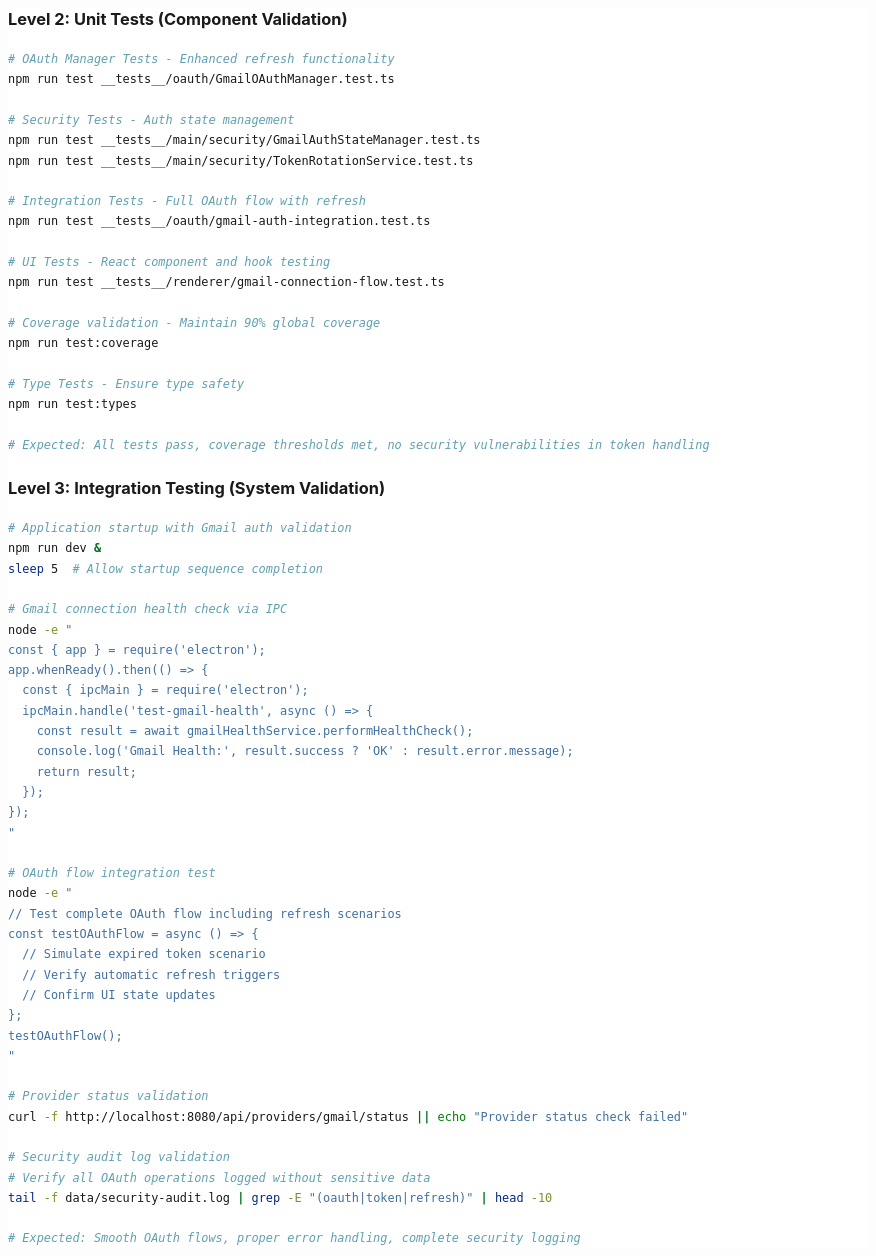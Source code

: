 ### Level 2: Unit Tests (Component Validation)

```bash
# OAuth Manager Tests - Enhanced refresh functionality
npm run test __tests__/oauth/GmailOAuthManager.test.ts

# Security Tests - Auth state management
npm run test __tests__/main/security/GmailAuthStateManager.test.ts
npm run test __tests__/main/security/TokenRotationService.test.ts

# Integration Tests - Full OAuth flow with refresh
npm run test __tests__/oauth/gmail-auth-integration.test.ts

# UI Tests - React component and hook testing  
npm run test __tests__/renderer/gmail-connection-flow.test.ts

# Coverage validation - Maintain 90% global coverage
npm run test:coverage

# Type Tests - Ensure type safety
npm run test:types

# Expected: All tests pass, coverage thresholds met, no security vulnerabilities in token handling
```

### Level 3: Integration Testing (System Validation)

```bash
# Application startup with Gmail auth validation
npm run dev &
sleep 5  # Allow startup sequence completion

# Gmail connection health check via IPC
node -e "
const { app } = require('electron');
app.whenReady().then(() => {
  const { ipcMain } = require('electron');
  ipcMain.handle('test-gmail-health', async () => {
    const result = await gmailHealthService.performHealthCheck();
    console.log('Gmail Health:', result.success ? 'OK' : result.error.message);
    return result;
  });
});
"

# OAuth flow integration test
node -e "
// Test complete OAuth flow including refresh scenarios
const testOAuthFlow = async () => {
  // Simulate expired token scenario
  // Verify automatic refresh triggers
  // Confirm UI state updates
};
testOAuthFlow();
"

# Provider status validation
curl -f http://localhost:8080/api/providers/gmail/status || echo "Provider status check failed"

# Security audit log validation
# Verify all OAuth operations logged without sensitive data
tail -f data/security-audit.log | grep -E "(oauth|token|refresh)" | head -10

# Expected: Smooth OAuth flows, proper error handling, complete security logging
```